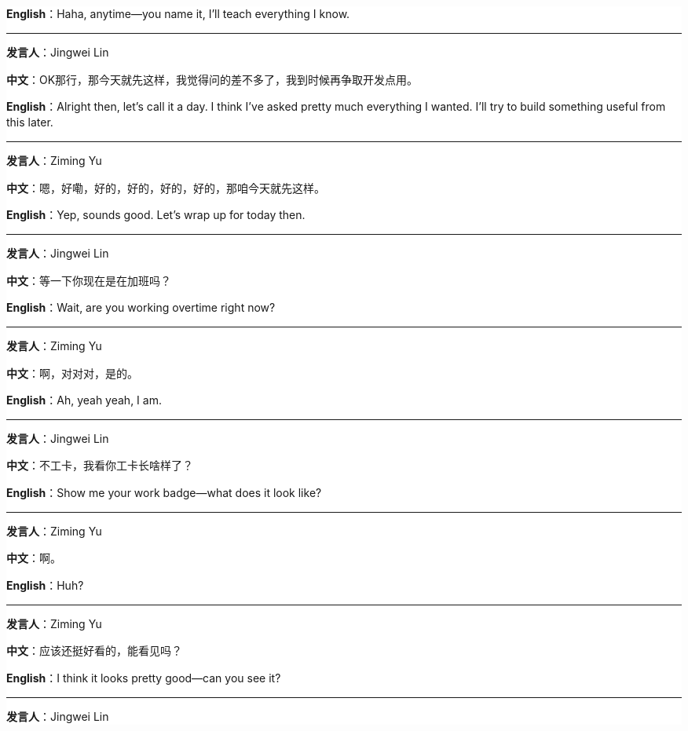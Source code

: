 **English**：Haha, anytime—you name it, I’ll teach everything I know.  

---

**发言人**：Jingwei Lin  

**中文**：OK那行，那今天就先这样，我觉得问的差不多了，我到时候再争取开发点用。  

**English**：Alright then, let’s call it a day. I think I’ve asked pretty much everything I wanted. I’ll try to build something useful from this later.  

---

**发言人**：Ziming Yu  

**中文**：嗯，好嘞，好的，好的，好的，好的，那咱今天就先这样。  

**English**：Yep, sounds good. Let’s wrap up for today then.  

---

**发言人**：Jingwei Lin  

**中文**：等一下你现在是在加班吗？  

**English**：Wait, are you working overtime right now?  

---

**发言人**：Ziming Yu  

**中文**：啊，对对对，是的。  

**English**：Ah, yeah yeah, I am.  

---

**发言人**：Jingwei Lin  

**中文**：不工卡，我看你工卡长啥样了？  

**English**：Show me your work badge—what does it look like?  

---

**发言人**：Ziming Yu  

**中文**：啊。  

**English**：Huh?  

---

**发言人**：Ziming Yu  

**中文**：应该还挺好看的，能看见吗？  

**English**：I think it looks pretty good—can you see it?  

---

**发言人**：Jingwei Lin  

